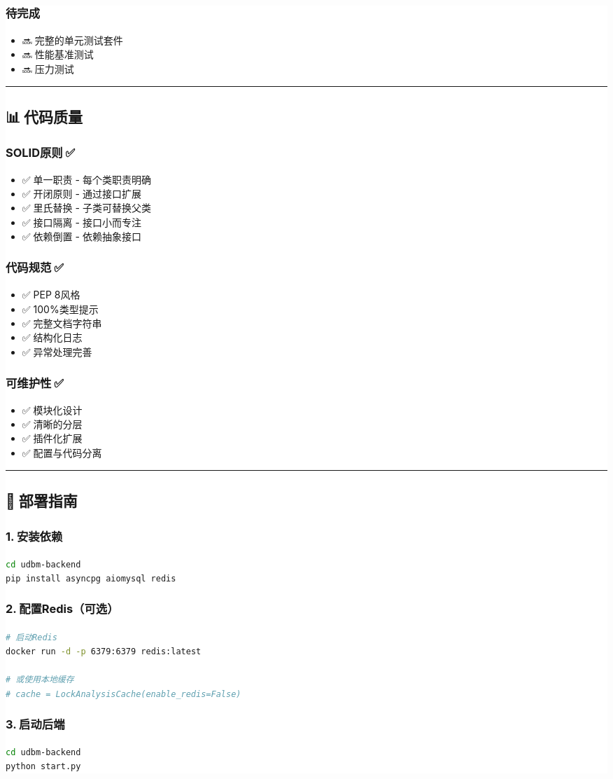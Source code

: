 ### 待完成
- 🔜 完整的单元测试套件
- 🔜 性能基准测试
- 🔜 压力测试

---

## 📊 代码质量

### SOLID原则 ✅
- ✅ 单一职责 - 每个类职责明确
- ✅ 开闭原则 - 通过接口扩展
- ✅ 里氏替换 - 子类可替换父类
- ✅ 接口隔离 - 接口小而专注
- ✅ 依赖倒置 - 依赖抽象接口

### 代码规范 ✅
- ✅ PEP 8风格
- ✅ 100%类型提示
- ✅ 完整文档字符串
- ✅ 结构化日志
- ✅ 异常处理完善

### 可维护性 ✅
- ✅ 模块化设计
- ✅ 清晰的分层
- ✅ 插件化扩展
- ✅ 配置与代码分离

---

## 🚀 部署指南

### 1. 安装依赖
```bash
cd udbm-backend
pip install asyncpg aiomysql redis
```

### 2. 配置Redis（可选）
```bash
# 启动Redis
docker run -d -p 6379:6379 redis:latest

# 或使用本地缓存
# cache = LockAnalysisCache(enable_redis=False)
```

### 3. 启动后端
```bash
cd udbm-backend
python start.py
```
